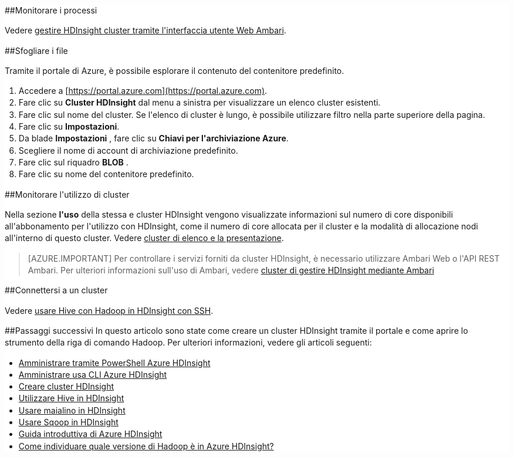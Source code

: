 ##<a name="monitor-jobs"></a>Monitorare i processi

Vedere [gestire HDInsight cluster tramite l'interfaccia utente Web Ambari](hdinsight-hadoop-manage-ambari.md#monitoring).

##<a name="browse-files"></a>Sfogliare i file

Tramite il portale di Azure, è possibile esplorare il contenuto del contenitore predefinito.

1. Accedere a [https://portal.azure.com](https://portal.azure.com).
2. Fare clic su **Cluster HDInsight** dal menu a sinistra per visualizzare un elenco cluster esistenti.
3. Fare clic sul nome del cluster. Se l'elenco di cluster è lungo, è possibile utilizzare filtro nella parte superiore della pagina.
4. Fare clic su **Impostazioni**.
5. Da blade **Impostazioni** , fare clic su **Chiavi per l'archiviazione Azure**.
6. Scegliere il nome di account di archiviazione predefinito.
7. Fare clic sul riquadro **BLOB** .
8. Fare clic su nome del contenitore predefinito.


##<a name="monitor-cluster-usage"></a>Monitorare l'utilizzo di cluster

Nella sezione __l'uso__ della stessa e cluster HDInsight vengono visualizzate informazioni sul numero di core disponibili all'abbonamento per l'utilizzo con HDInsight, come il numero di core allocata per il cluster e la modalità di allocazione nodi all'interno di questo cluster. Vedere [cluster di elenco e la presentazione](#list-and-show-clusters).

> [AZURE.IMPORTANT] Per controllare i servizi forniti da cluster HDInsight, è necessario utilizzare Ambari Web o l'API REST Ambari. Per ulteriori informazioni sull'uso di Ambari, vedere [cluster di gestire HDInsight mediante Ambari](hdinsight-hadoop-manage-ambari.md)

##<a name="connect-to-a-cluster"></a>Connettersi a un cluster

Vedere [usare Hive con Hadoop in HDInsight con SSH](hdinsight-hadoop-use-hive-ssh.md#ssh).
    
##<a name="next-steps"></a>Passaggi successivi
In questo articolo sono state come creare un cluster HDInsight tramite il portale e come aprire lo strumento della riga di comando Hadoop. Per ulteriori informazioni, vedere gli articoli seguenti:

* [Amministrare tramite PowerShell Azure HDInsight](hdinsight-administer-use-powershell.md)
* [Amministrare usa CLI Azure HDInsight](hdinsight-administer-use-command-line.md)
* [Creare cluster HDInsight](hdinsight-provision-clusters.md)
* [Utilizzare Hive in HDInsight](hdinsight-use-hive.md)
* [Usare maialino in HDInsight](hdinsight-use-pig.md)
* [Usare Sqoop in HDInsight](hdinsight-use-sqoop.md)
* [Guida introduttiva di Azure HDInsight](hdinsight-hadoop-linux-tutorial-get-started.md)
* [Come individuare quale versione di Hadoop è in Azure HDInsight?](hdinsight-component-versioning.md)

[azure-portal]: https://portal.azure.com
[image-hadoopcommandline]: ./media/hdinsight-administer-use-portal-linux/hdinsight-hadoop-command-line.png "Riga di comando Hadoop"
